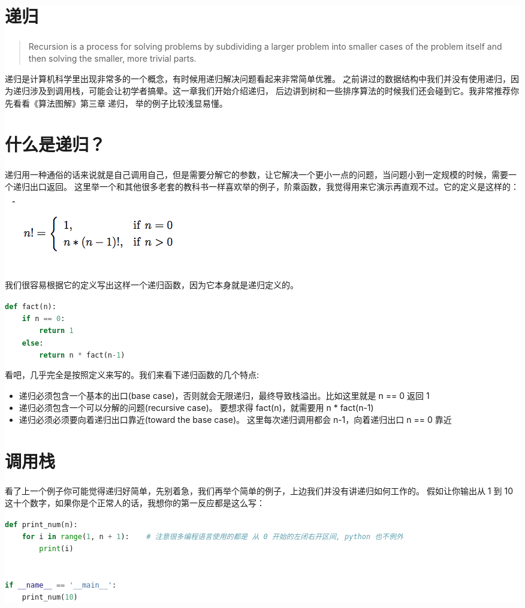 # 递归

>    Recursion is a process for solving problems by subdividing a larger
>    problem into smaller cases of the problem itself and then solving
>    the smaller, more trivial parts.

递归是计算机科学里出现非常多的一个概念，有时候用递归解决问题看起来非常简单优雅。
之前讲过的数据结构中我们并没有使用递归，因为递归涉及到调用栈，可能会让初学者搞晕。这一章我们开始介绍递归，
后边讲到树和一些排序算法的时候我们还会碰到它。我非常推荐你先看看《算法图解》第三章 递归，
举的例子比较浅显易懂。


# 什么是递归？
递归用一种通俗的话来说就是自己调用自己，但是需要分解它的参数，让它解决一个更小一点的问题，当问题小到一定规模的时候，需要一个递归出口返回。
这里举一个和其他很多老套的教科书一样喜欢举的例子，阶乘函数，我觉得用来它演示再直观不过。它的定义是这样的：

![](./fact.png)

我们很容易根据它的定义写出这样一个递归函数，因为它本身就是递归定义的。

```py
def fact(n):
    if n == 0:
        return 1
    else:
        return n * fact(n-1)
```
看吧，几乎完全是按照定义来写的。我们来看下递归函数的几个特点:

- 递归必须包含一个基本的出口(base case)，否则就会无限递归，最终导致栈溢出。比如这里就是 n == 0 返回 1
- 递归必须包含一个可以分解的问题(recursive case)。 要想求得 fact(n)，就需要用 n * fact(n-1)
- 递归必须必须要向着递归出口靠近(toward the base case)。 这里每次递归调用都会 n-1，向着递归出口 n == 0 靠近


# 调用栈
看了上一个例子你可能觉得递归好简单，先别着急，我们再举个简单的例子，上边我们并没有讲递归如何工作的。
假如让你输出从 1 到 10 这十个数字，如果你是个正常人的话，我想你的第一反应都是这么写：

```py
def print_num(n):
    for i in range(1, n + 1):    # 注意很多编程语言使用的都是 从 0 开始的左闭右开区间, python 也不例外
        print(i)


if __name__ == '__main__':
    print_num(10)
```
